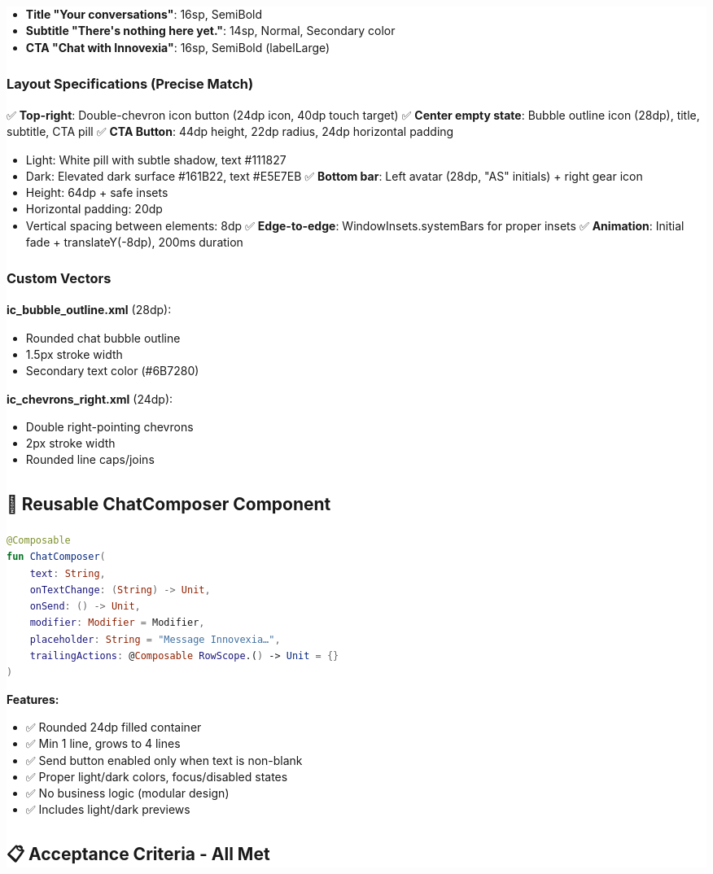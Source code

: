 - **Title "Your conversations"**: 16sp, SemiBold
- **Subtitle "There's nothing here yet."**: 14sp, Normal, Secondary color
- **CTA "Chat with Innovexia"**: 16sp, SemiBold (labelLarge)

### Layout Specifications (Precise Match)

✅ **Top-right**: Double-chevron icon button (24dp icon, 40dp touch target)
✅ **Center empty state**: Bubble outline icon (28dp), title, subtitle, CTA pill
✅ **CTA Button**: 44dp height, 22dp radius, 24dp horizontal padding
  - Light: White pill with subtle shadow, text #111827
  - Dark: Elevated dark surface #161B22, text #E5E7EB
✅ **Bottom bar**: Left avatar (28dp, "AS" initials) + right gear icon
  - Height: 64dp + safe insets
  - Horizontal padding: 20dp
  - Vertical spacing between elements: 8dp
✅ **Edge-to-edge**: WindowInsets.systemBars for proper insets
✅ **Animation**: Initial fade + translateY(-8dp), 200ms duration

### Custom Vectors

**ic_bubble_outline.xml** (28dp):
- Rounded chat bubble outline
- 1.5px stroke width
- Secondary text color (#6B7280)

**ic_chevrons_right.xml** (24dp):
- Double right-pointing chevrons
- 2px stroke width
- Rounded line caps/joins

## 🔧 Reusable ChatComposer Component

```kotlin
@Composable
fun ChatComposer(
    text: String,
    onTextChange: (String) -> Unit,
    onSend: () -> Unit,
    modifier: Modifier = Modifier,
    placeholder: String = "Message Innovexia…",
    trailingActions: @Composable RowScope.() -> Unit = {}
)
```

**Features:**
- ✅ Rounded 24dp filled container
- ✅ Min 1 line, grows to 4 lines
- ✅ Send button enabled only when text is non-blank
- ✅ Proper light/dark colors, focus/disabled states
- ✅ No business logic (modular design)
- ✅ Includes light/dark previews

## 📋 Acceptance Criteria - All Met
